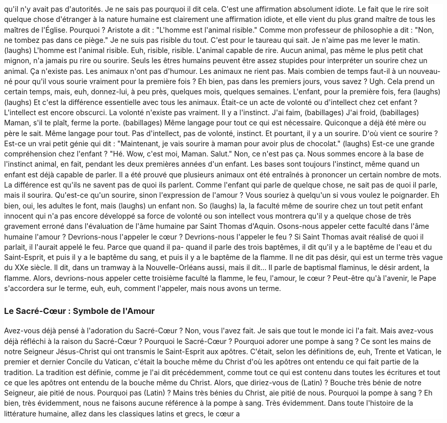 qu'il n'y avait pas d'autorités. Je ne sais pas pourquoi il dit cela.
C'est une affirmation absolument idiote. Le fait que le rire soit quelque chose
d'étranger à la nature humaine est clairement une affirmation idiote, et elle
vient du plus grand maître de tous les maîtres de l'Église. Pourquoi ?
Aristote a dit : "L'homme est l'animal risible." Comme mon professeur de
philosophie a dit : "Non, ne tombez pas dans ce piège." Je ne suis pas risible
du tout. C'est pour le taureau qui sait. Je n'aime pas me lever le matin.
(laughs) L'homme est l'animal risible. Euh, risible, risible. L'animal
capable de rire. Aucun animal, pas même le plus petit chat mignon, n'a jamais
pu rire ou sourire. Seuls les êtres humains peuvent être assez stupides pour
interpréter un sourire chez un animal. Ça n'existe pas. Les animaux n'ont pas
d'humour. Les animaux ne rient pas. Mais combien de temps faut-il à un nouveau-né
pour qu'il vous sourie vraiment pour la première fois ? Eh bien, pas dans les
premiers jours, vous savez ? Ugh. Cela prend un certain temps, mais, euh,
donnez-lui, à peu près, quelques mois, quelques semaines. L'enfant, pour la
première fois, fera (laughs) (laughs) Et c'est la différence essentielle avec
tous les animaux. Était-ce un acte de volonté ou d'intellect chez cet enfant ?
L'intellect est encore obscurci. La volonté n'existe pas vraiment. Il y a l'instinct.
J'ai faim, (babillages) J'ai froid, (babillages) Maman, s'il te plaît, ferme
la porte. (babillages) Même langage pour tout ce qui est nécessaire. Quiconque
a déjà été mère ou père le sait. Même langage pour tout. Pas d'intellect, pas
de volonté, instinct. Et pourtant, il y a un sourire. D'où vient ce sourire ?
Est-ce un vrai petit génie qui dit : "Maintenant, je vais sourire à maman pour
avoir plus de chocolat." (laughs) Est-ce une grande compréhension chez l'enfant ?
"Hé. Wow, c'est moi, Maman. Salut." Non, ce n'est pas ça. Nous sommes encore
à la base de l'instinct animal, en fait, pendant les deux premières années
d'un enfant. Les bases sont toujours l'instinct, même quand un enfant est déjà
capable de parler. Il a été prouvé que plusieurs animaux ont été entraînés
à prononcer un certain nombre de mots. La différence est qu'ils ne savent pas
de quoi ils parlent. Comme l'enfant qui parle de quelque chose, ne sait pas
de quoi il parle, mais il sourira. Qu'est-ce qu'un sourire, sinon l'expression
de l'amour ? Vous souriez à quelqu'un si vous voulez le poignarder.
Eh bien, oui, les adultes le font, mais (laughs) un enfant non. So (laughs)
la, la faculté même de sourire chez un tout petit enfant innocent qui n'a pas
encore développé sa force de volonté ou son intellect vous montrera qu'il y a
quelque chose de très gravement erroné dans l'évaluation de l'âme humaine
par Saint Thomas d'Aquin. Osons-nous appeler cette faculté dans l'âme humaine
l'amour ? Devrions-nous l'appeler le cœur ? Devrions-nous l'appeler le feu ?
Si Saint Thomas avait réalisé de quoi il parlait, il l'aurait appelé le feu.
Parce que quand il pa- quand il parle des trois baptêmes, il dit qu'il y a
le baptême de l'eau et du Saint-Esprit, et puis il y a le baptême du sang,
et puis il y a le baptême de la flamme. Il ne dit pas désir, qui est un terme
très vague du XXe siècle. Il dit, dans un tramway à la Nouvelle-Orléans aussi,
mais il dit... Il parle de baptismal flaminus, le désir ardent, la flamme.
Alors, devrions-nous appeler cette troisième faculté la flamme, le feu, l'amour,
le cœur ? Peut-être qu'à l'avenir, le Pape s'accordera sur le terme, euh, euh,
comment l'appeler, mais nous avons un terme.

### Le Sacré-Cœur : Symbole de l'Amour

Avez-vous déjà pensé à l'adoration du Sacré-Cœur ? Non, vous l'avez fait.
Je sais que tout le monde ici l'a fait. Mais avez-vous déjà réfléchi à la raison
du Sacré-Cœur ? Pourquoi le Sacré-Cœur ? Pourquoi adorer une pompe à sang ?
Ce sont les mains de notre Seigneur Jésus-Christ qui ont transmis le Saint-Esprit
aux apôtres. C'était, selon les définitions de, euh, Trente et Vatican, le
premier et dernier Concile du Vatican, c'était la bouche même du Christ d'où
les apôtres ont entendu ce qui fait partie de la tradition. La tradition est
définie, comme je l'ai dit précédemment, comme tout ce qui est contenu dans toutes
les écritures et tout ce que les apôtres ont entendu de la bouche même du Christ.
Alors, que diriez-vous de (Latin) ? Bouche très bénie de notre Seigneur,
aie pitié de nous. Pourquoi pas (Latin) ? Mains très bénies du Christ, aie pitié
de nous. Pourquoi la pompe à sang ? Eh bien, très évidemment, nous ne faisons
aucune référence à la pompe à sang. Très évidemment. Dans toute l'histoire de
la littérature humaine, allez dans les classiques latins et grecs, le cœur a